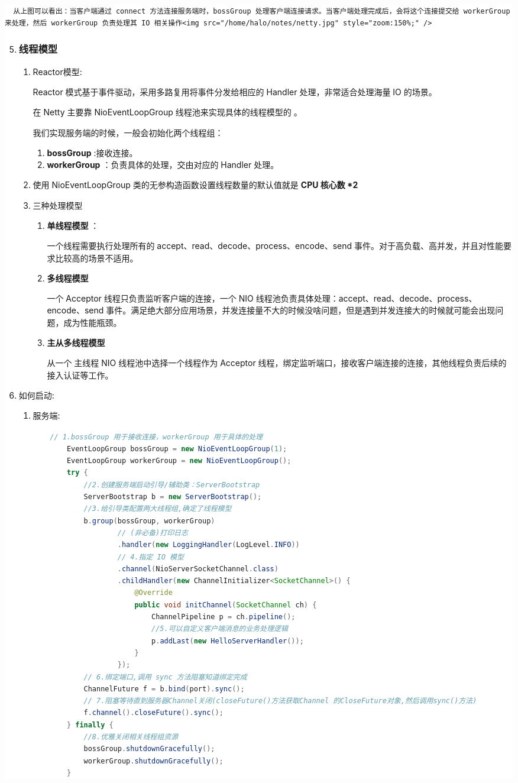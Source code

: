       从上图可以看出：当客户端通过 connect 方法连接服务端时，bossGroup 处理客户端连接请求。当客户端处理完成后，会将这个连接提交给 workerGroup 来处理，然后 workerGroup 负责处理其 IO 相关操作<img src="/home/halo/notes/netty.jpg" style="zoom:150%;" />

5. ### 线程模型

   1. Reactor模型:

      Reactor 模式基于事件驱动，采用多路复用将事件分发给相应的 Handler 处理，非常适合处理海量 IO 的场景。

      在 Netty 主要靠 NioEventLoopGroup 线程池来实现具体的线程模型的 。

      我们实现服务端的时候，一般会初始化两个线程组：

      1. **bossGroup** :接收连接。
      2. **workerGroup** ：负责具体的处理，交由对应的 Handler 处理。

   2. 使用 NioEventLoopGroup 类的无参构造函数设置线程数量的默认值就是 **CPU 核心数 \*2** 

   3. 三种处理模型

      1. **单线程模型** ：

         一个线程需要执行处理所有的 accept、read、decode、process、encode、send 事件。对于高负载、高并发，并且对性能要求比较高的场景不适用。

      2. **多线程模型**

         一个 Acceptor 线程只负责监听客户端的连接，一个 NIO 线程池负责具体处理：accept、read、decode、process、encode、send 事件。满足绝大部分应用场景，并发连接量不大的时候没啥问题，但是遇到并发连接大的时候就可能会出现问题，成为性能瓶颈。

      3. **主从多线程模型**

         从一个 主线程 NIO 线程池中选择一个线程作为 Acceptor 线程，绑定监听端口，接收客户端连接的连接，其他线程负责后续的接入认证等工作。

6. 如何启动:

   1. 服务端:

      ```java
          // 1.bossGroup 用于接收连接，workerGroup 用于具体的处理
              EventLoopGroup bossGroup = new NioEventLoopGroup(1);
              EventLoopGroup workerGroup = new NioEventLoopGroup();
              try {
                  //2.创建服务端启动引导/辅助类：ServerBootstrap
                  ServerBootstrap b = new ServerBootstrap();
                  //3.给引导类配置两大线程组,确定了线程模型
                  b.group(bossGroup, workerGroup)
                          // (非必备)打印日志
                          .handler(new LoggingHandler(LogLevel.INFO))
                          // 4.指定 IO 模型
                          .channel(NioServerSocketChannel.class)
                          .childHandler(new ChannelInitializer<SocketChannel>() {
                              @Override
                              public void initChannel(SocketChannel ch) {
                                  ChannelPipeline p = ch.pipeline();
                                  //5.可以自定义客户端消息的业务处理逻辑
                                  p.addLast(new HelloServerHandler());
                              }
                          });
                  // 6.绑定端口,调用 sync 方法阻塞知道绑定完成
                  ChannelFuture f = b.bind(port).sync();
                  // 7.阻塞等待直到服务器Channel关闭(closeFuture()方法获取Channel 的CloseFuture对象,然后调用sync()方法)
                  f.channel().closeFuture().sync();
              } finally {
                  //8.优雅关闭相关线程组资源
                  bossGroup.shutdownGracefully();
                  workerGroup.shutdownGracefully();
              }
      ```
